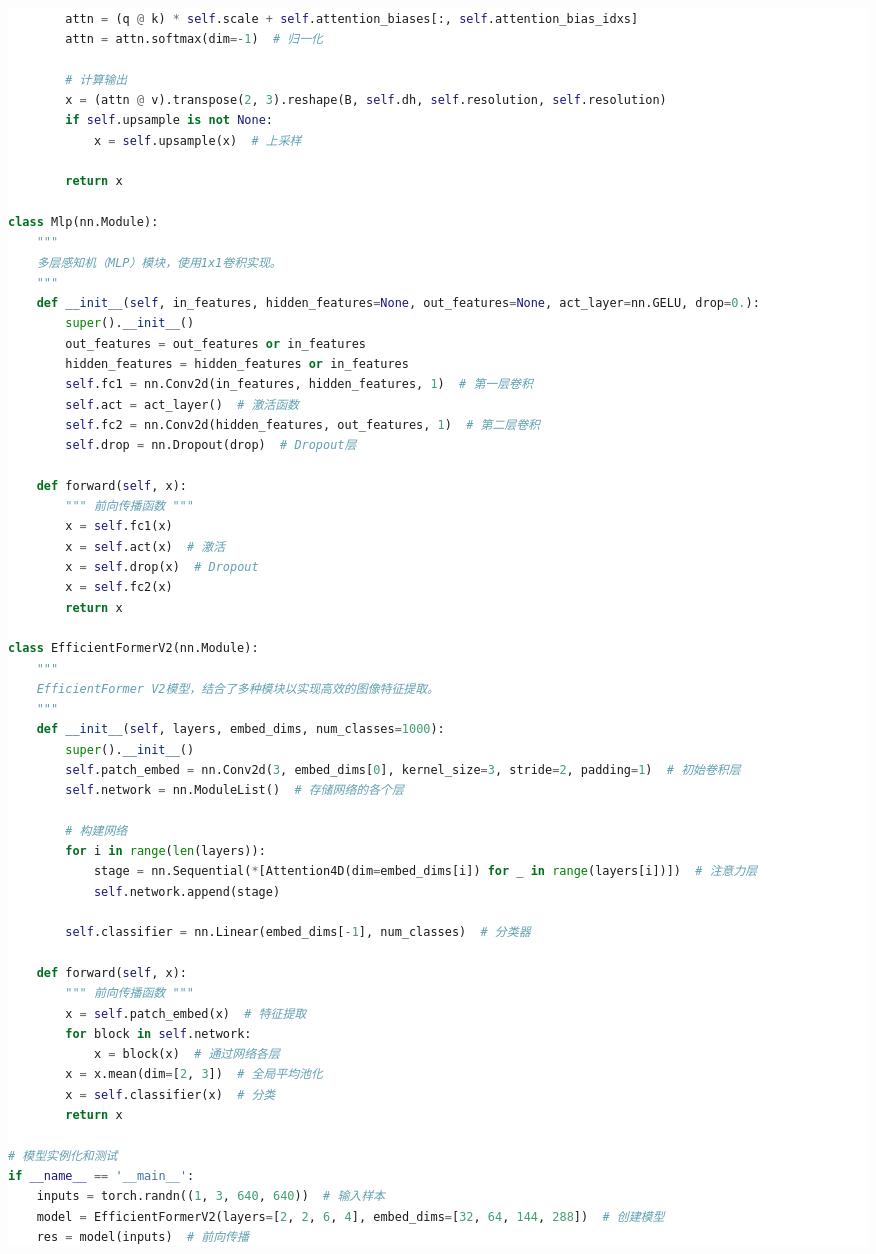 ```python
        attn = (q @ k) * self.scale + self.attention_biases[:, self.attention_bias_idxs]
        attn = attn.softmax(dim=-1)  # 归一化

        # 计算输出
        x = (attn @ v).transpose(2, 3).reshape(B, self.dh, self.resolution, self.resolution)
        if self.upsample is not None:
            x = self.upsample(x)  # 上采样

        return x

class Mlp(nn.Module):
    """ 
    多层感知机（MLP）模块，使用1x1卷积实现。
    """
    def __init__(self, in_features, hidden_features=None, out_features=None, act_layer=nn.GELU, drop=0.):
        super().__init__()
        out_features = out_features or in_features
        hidden_features = hidden_features or in_features
        self.fc1 = nn.Conv2d(in_features, hidden_features, 1)  # 第一层卷积
        self.act = act_layer()  # 激活函数
        self.fc2 = nn.Conv2d(hidden_features, out_features, 1)  # 第二层卷积
        self.drop = nn.Dropout(drop)  # Dropout层

    def forward(self, x):
        """ 前向传播函数 """
        x = self.fc1(x)
        x = self.act(x)  # 激活
        x = self.drop(x)  # Dropout
        x = self.fc2(x)
        return x

class EfficientFormerV2(nn.Module):
    """ 
    EfficientFormer V2模型，结合了多种模块以实现高效的图像特征提取。
    """
    def __init__(self, layers, embed_dims, num_classes=1000):
        super().__init__()
        self.patch_embed = nn.Conv2d(3, embed_dims[0], kernel_size=3, stride=2, padding=1)  # 初始卷积层
        self.network = nn.ModuleList()  # 存储网络的各个层

        # 构建网络
        for i in range(len(layers)):
            stage = nn.Sequential(*[Attention4D(dim=embed_dims[i]) for _ in range(layers[i])])  # 注意力层
            self.network.append(stage)

        self.classifier = nn.Linear(embed_dims[-1], num_classes)  # 分类器

    def forward(self, x):
        """ 前向传播函数 """
        x = self.patch_embed(x)  # 特征提取
        for block in self.network:
            x = block(x)  # 通过网络各层
        x = x.mean(dim=[2, 3])  # 全局平均池化
        x = self.classifier(x)  # 分类
        return x

# 模型实例化和测试
if __name__ == '__main__':
    inputs = torch.randn((1, 3, 640, 640))  # 输入样本
    model = EfficientFormerV2(layers=[2, 2, 6, 4], embed_dims=[32, 64, 144, 288])  # 创建模型
    res = model(inputs)  # 前向传播
```